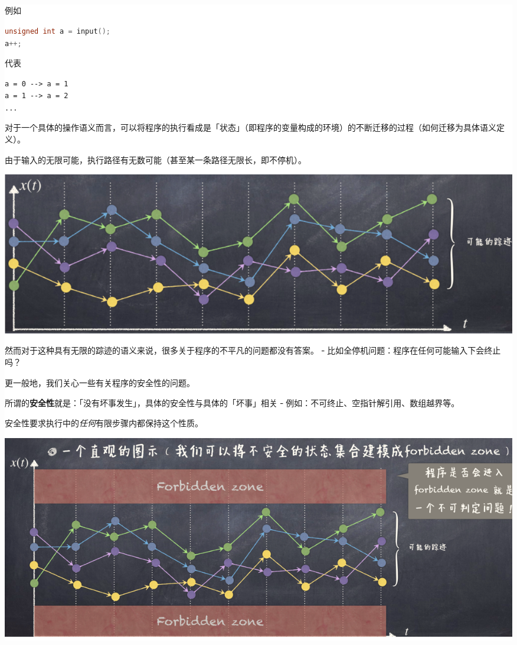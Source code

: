 例如

```c
unsigned int a = input();
a++;
```

代表

```
a = 0 --> a = 1
a = 1 --> a = 2
...
```

对于一个具体的操作语义而言，可以将程序的执行看成是「状态」（即程序的变量构成的环境）的不断迁移的过程（如何迁移为具体语义定义）。

由于输入的无限可能，执行路径有无数可能（甚至某一条路径无限长，即不停机）。

![](4-interpretation/traces.png)

然而对于这种具有无限的踪迹的语义来说，很多关于程序的不平凡的问题都没有答案。
    - 比如全停机问题：程序在任何可能输入下会终止吗？

更一般地，我们关心一些有关程序的安全性的问题。

所谓的**安全性**就是：「没有坏事发生」，具体的安全性与具体的「坏事」相关
    - 例如：不可终止、空指针解引用、数组越界等。

安全性要求执行中的*任何*有限步骤内都保持这个性质。

![](4-interpretation/traces-forbidden-zone.png)

